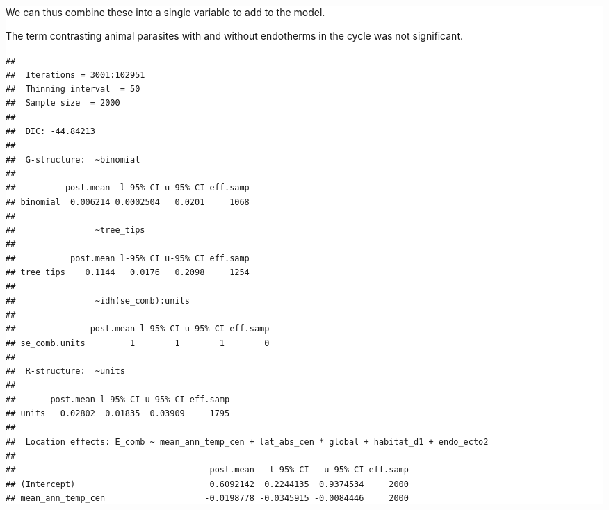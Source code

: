 We can thus combine these into a single variable to add to the model.

The term contrasting animal parasites with and without endotherms in the
cycle was not significant.

    ## 
    ##  Iterations = 3001:102951
    ##  Thinning interval  = 50
    ##  Sample size  = 2000 
    ## 
    ##  DIC: -44.84213 
    ## 
    ##  G-structure:  ~binomial
    ## 
    ##          post.mean  l-95% CI u-95% CI eff.samp
    ## binomial  0.006214 0.0002504   0.0201     1068
    ## 
    ##                ~tree_tips
    ## 
    ##           post.mean l-95% CI u-95% CI eff.samp
    ## tree_tips    0.1144   0.0176   0.2098     1254
    ## 
    ##                ~idh(se_comb):units
    ## 
    ##               post.mean l-95% CI u-95% CI eff.samp
    ## se_comb.units         1        1        1        0
    ## 
    ##  R-structure:  ~units
    ## 
    ##       post.mean l-95% CI u-95% CI eff.samp
    ## units   0.02802  0.01835  0.03909     1795
    ## 
    ##  Location effects: E_comb ~ mean_ann_temp_cen + lat_abs_cen * global + habitat_d1 + endo_ecto2 
    ## 
    ##                                       post.mean   l-95% CI   u-95% CI eff.samp
    ## (Intercept)                           0.6092142  0.2244135  0.9374534     2000
    ## mean_ann_temp_cen                    -0.0198778 -0.0345915 -0.0084446     2000
